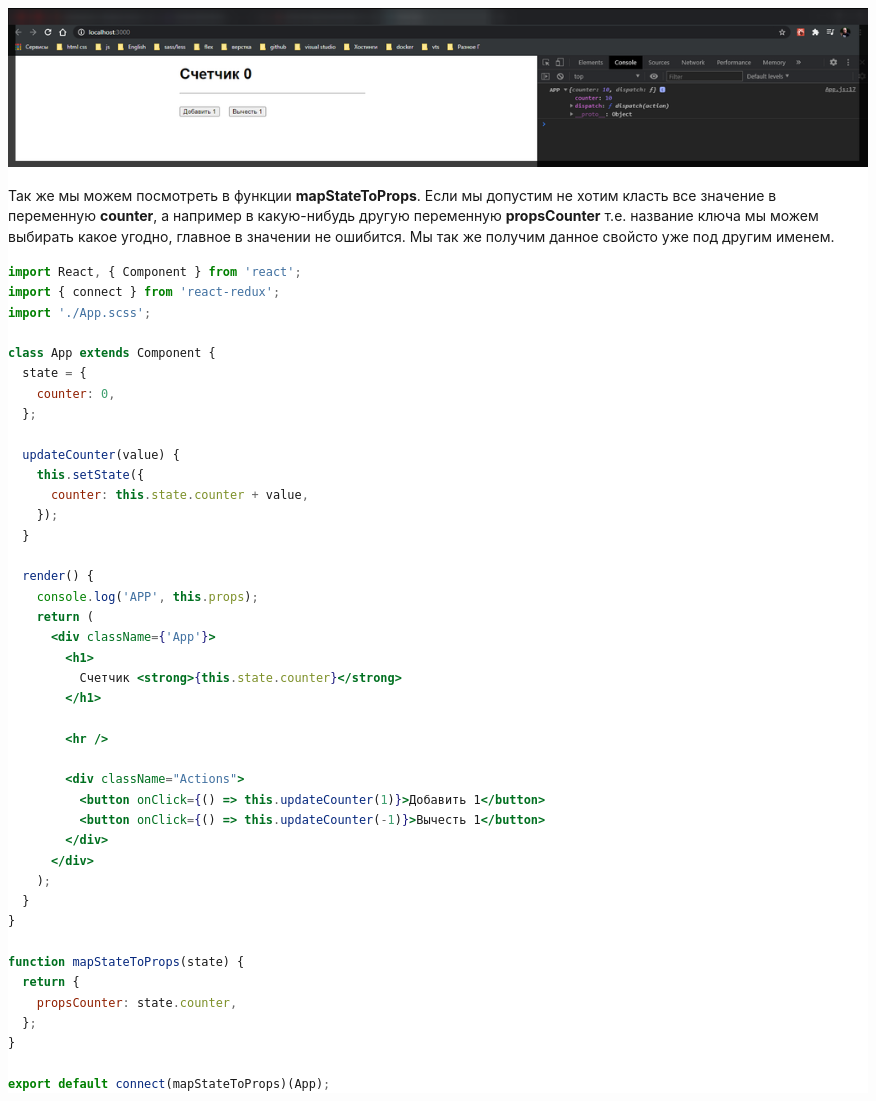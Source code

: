 ![](../img/007.png)

Так же мы можем посмотреть в функции **mapStateToProps**. Если мы допустим не хотим класть все значение в переменную **counter**, а например в какую-нибудь другую переменную **propsCounter** т.е. название ключа мы можем выбирать какое угодно, главное в значении не ошибится. Мы так же получим данное свойсто уже под другим именем.

```jsx
import React, { Component } from 'react';
import { connect } from 'react-redux';
import './App.scss';

class App extends Component {
  state = {
    counter: 0,
  };

  updateCounter(value) {
    this.setState({
      counter: this.state.counter + value,
    });
  }

  render() {
    console.log('APP', this.props);
    return (
      <div className={'App'}>
        <h1>
          Счетчик <strong>{this.state.counter}</strong>
        </h1>

        <hr />

        <div className="Actions">
          <button onClick={() => this.updateCounter(1)}>Добавить 1</button>
          <button onClick={() => this.updateCounter(-1)}>Вычесть 1</button>
        </div>
      </div>
    );
  }
}

function mapStateToProps(state) {
  return {
    propsCounter: state.counter,
  };
}

export default connect(mapStateToProps)(App);
```
